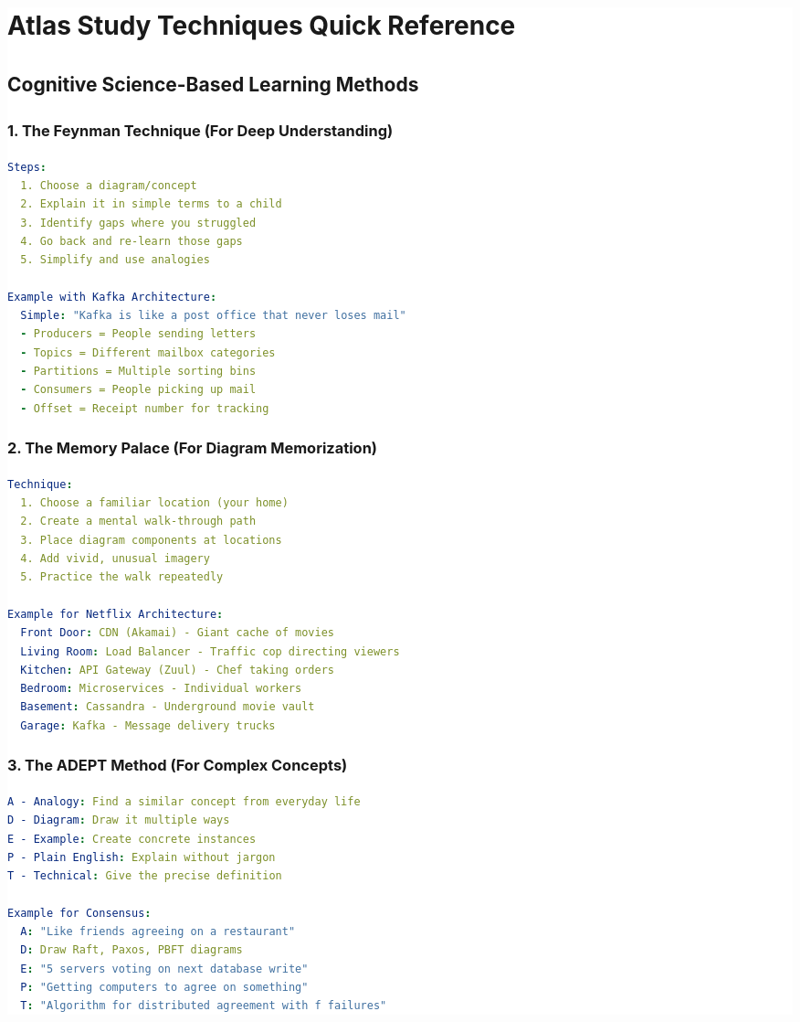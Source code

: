 # Atlas Study Techniques Quick Reference

## Cognitive Science-Based Learning Methods

### 1. The Feynman Technique (For Deep Understanding)
```yaml
Steps:
  1. Choose a diagram/concept
  2. Explain it in simple terms to a child
  3. Identify gaps where you struggled
  4. Go back and re-learn those gaps
  5. Simplify and use analogies

Example with Kafka Architecture:
  Simple: "Kafka is like a post office that never loses mail"
  - Producers = People sending letters
  - Topics = Different mailbox categories
  - Partitions = Multiple sorting bins
  - Consumers = People picking up mail
  - Offset = Receipt number for tracking
```

### 2. The Memory Palace (For Diagram Memorization)
```yaml
Technique:
  1. Choose a familiar location (your home)
  2. Create a mental walk-through path
  3. Place diagram components at locations
  4. Add vivid, unusual imagery
  5. Practice the walk repeatedly

Example for Netflix Architecture:
  Front Door: CDN (Akamai) - Giant cache of movies
  Living Room: Load Balancer - Traffic cop directing viewers
  Kitchen: API Gateway (Zuul) - Chef taking orders
  Bedroom: Microservices - Individual workers
  Basement: Cassandra - Underground movie vault
  Garage: Kafka - Message delivery trucks
```

### 3. The ADEPT Method (For Complex Concepts)
```yaml
A - Analogy: Find a similar concept from everyday life
D - Diagram: Draw it multiple ways
E - Example: Create concrete instances
P - Plain English: Explain without jargon
T - Technical: Give the precise definition

Example for Consensus:
  A: "Like friends agreeing on a restaurant"
  D: Draw Raft, Paxos, PBFT diagrams
  E: "5 servers voting on next database write"
  P: "Getting computers to agree on something"
  T: "Algorithm for distributed agreement with f failures"
```
